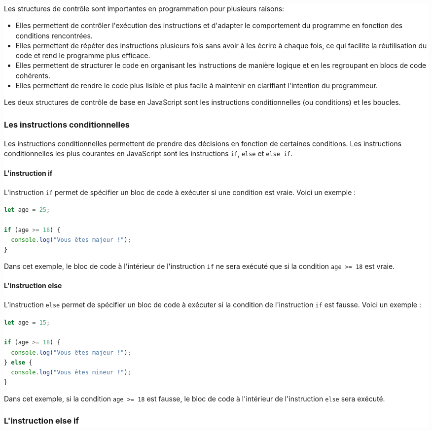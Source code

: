 Les structures de contrôle sont importantes en programmation pour plusieurs raisons:

- Elles permettent de contrôler l'exécution des instructions et d'adapter le comportement du programme en fonction des conditions rencontrées.
- Elles permettent de répéter des instructions plusieurs fois sans avoir à les écrire à chaque fois, ce qui facilite la réutilisation du code et rend le programme plus efficace.
- Elles permettent de structurer le code en organisant les instructions de manière logique et en les regroupant en blocs de code cohérents.
- Elles permettent de rendre le code plus lisible et plus facile à maintenir en clarifiant l'intention du programmeur.

Les deux structures de contrôle de base en JavaScript sont les instructions conditionnelles (ou conditions) et les boucles.

### Les instructions conditionnelles

Les instructions conditionnelles permettent de prendre des décisions en fonction de certaines conditions. Les instructions conditionnelles les plus courantes en JavaScript sont les instructions `if`, `else` et `else if`.

#### L'instruction if

L'instruction `if` permet de spécifier un bloc de code à exécuter si une condition est vraie. Voici un exemple :

```javascript
let age = 25;

if (age >= 18) {
  console.log("Vous êtes majeur !");
}
```

Dans cet exemple, le bloc de code à l'intérieur de l'instruction `if` ne sera exécuté que si la condition `age >= 18` est vraie.

#### L'instruction else

L'instruction `else` permet de spécifier un bloc de code à exécuter si la condition de l'instruction `if` est fausse. Voici un exemple :

```javascript
let age = 15;

if (age >= 18) {
  console.log("Vous êtes majeur !");
} else {
  console.log("Vous êtes mineur !");
}
```

Dans cet exemple, si la condition `age >= 18` est fausse, le bloc de code à l'intérieur de l'instruction `else` sera exécuté.

### L'instruction else if
